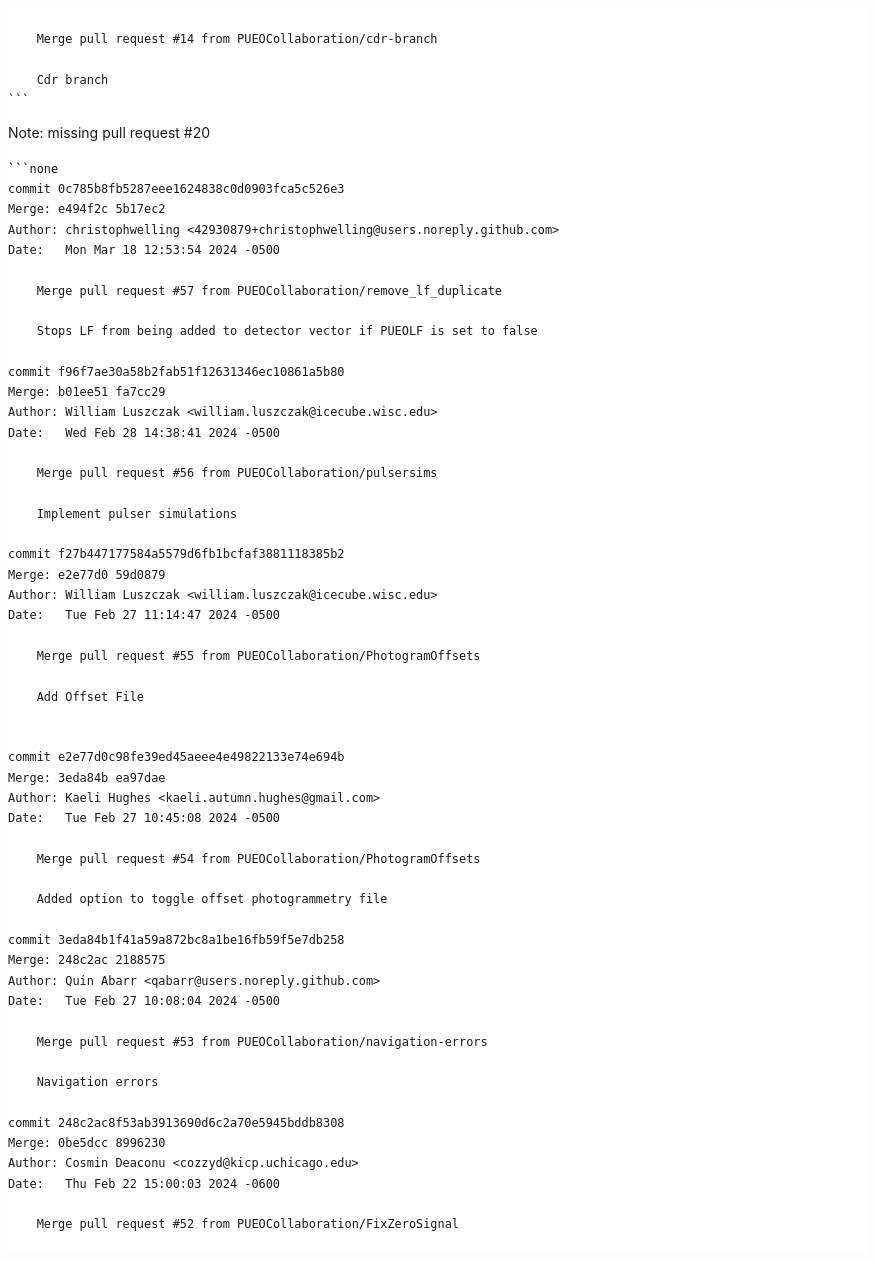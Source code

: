 ````{dropdown} nicemc_hash.log

    Merge pull request #14 from PUEOCollaboration/cdr-branch
    
    Cdr branch
```
````

Note: missing pull request #20


````{dropdown} pueoSim_hash.log 
```none
commit 0c785b8fb5287eee1624838c0d0903fca5c526e3
Merge: e494f2c 5b17ec2
Author: christophwelling <42930879+christophwelling@users.noreply.github.com>
Date:   Mon Mar 18 12:53:54 2024 -0500

    Merge pull request #57 from PUEOCollaboration/remove_lf_duplicate
    
    Stops LF from being added to detector vector if PUEOLF is set to false

commit f96f7ae30a58b2fab51f12631346ec10861a5b80
Merge: b01ee51 fa7cc29
Author: William Luszczak <william.luszczak@icecube.wisc.edu>
Date:   Wed Feb 28 14:38:41 2024 -0500

    Merge pull request #56 from PUEOCollaboration/pulsersims
    
    Implement pulser simulations

commit f27b447177584a5579d6fb1bcfaf3881118385b2
Merge: e2e77d0 59d0879
Author: William Luszczak <william.luszczak@icecube.wisc.edu>
Date:   Tue Feb 27 11:14:47 2024 -0500

    Merge pull request #55 from PUEOCollaboration/PhotogramOffsets
    
    Add Offset File


commit e2e77d0c98fe39ed45aeee4e49822133e74e694b
Merge: 3eda84b ea97dae
Author: Kaeli Hughes <kaeli.autumn.hughes@gmail.com>
Date:   Tue Feb 27 10:45:08 2024 -0500

    Merge pull request #54 from PUEOCollaboration/PhotogramOffsets
    
    Added option to toggle offset photogrammetry file

commit 3eda84b1f41a59a872bc8a1be16fb59f5e7db258
Merge: 248c2ac 2188575
Author: Quin Abarr <qabarr@users.noreply.github.com>
Date:   Tue Feb 27 10:08:04 2024 -0500

    Merge pull request #53 from PUEOCollaboration/navigation-errors
    
    Navigation errors

commit 248c2ac8f53ab3913690d6c2a70e5945bddb8308
Merge: 0be5dcc 8996230
Author: Cosmin Deaconu <cozzyd@kicp.uchicago.edu>
Date:   Thu Feb 22 15:00:03 2024 -0600

    Merge pull request #52 from PUEOCollaboration/FixZeroSignal
    
````